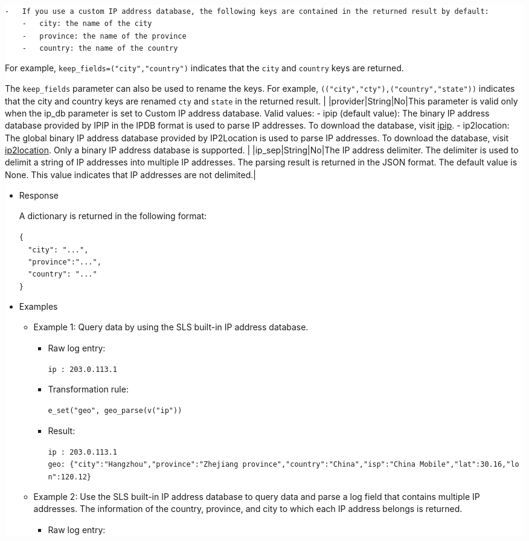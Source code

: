     -   If you use a custom IP address database, the following keys are contained in the returned result by default:
        -   city: the name of the city
        -   province: the name of the province
        -   country: the name of the country
For example, `keep_fields=("city","country")` indicates that the `city` and `country` keys are returned.

The `keep_fields` parameter can also be used to rename the keys. For example, `(("city","cty"),("country","state"))` indicates that the city and country keys are renamed `cty` and `state` in the returned result. |
    |provider|String|No|This parameter is valid only when the ip\_db parameter is set to Custom IP address database. Valid values:     -   ipip \(default value\): The binary IP address database provided by IPIP in the IPDB format is used to parse IP addresses. To download the database, visit [ipip](https://en.ipip.net/?origin=CN).
    -   ip2location: The global binary IP address database provided by IP2Location is used to parse IP addresses. To download the database, visit [ip2location](https://lite.ip2location.com/database/ip-country-region-city). Only a binary IP address database is supported. |
    |ip\_sep|String|No|The IP address delimiter. The delimiter is used to delimit a string of IP addresses into multiple IP addresses. The parsing result is returned in the JSON format. The default value is None. This value indicates that IP addresses are not delimited.|

-   Response

    A dictionary is returned in the following format:

    ```
    {
      "city": "...",
      "province":"...",
      "country": "..."
    }
    ```

-   Examples
    -   Example 1: Query data by using the SLS built-in IP address database.
        -   Raw log entry:

            ```
            ip : 203.0.113.1
            ```

        -   Transformation rule:

            ```
            e_set("geo", geo_parse(v("ip"))
            ```

        -   Result:

            ```
            ip : 203.0.113.1
            geo: {"city":"Hangzhou","province":"Zhejiang province","country":"China","isp":"China Mobile","lat":30.16,"lon":120.12}
            ```

    -   Example 2: Use the SLS built-in IP address database to query data and parse a log field that contains multiple IP addresses. The information of the country, province, and city to which each IP address belongs is returned.
        -   Raw log entry:
